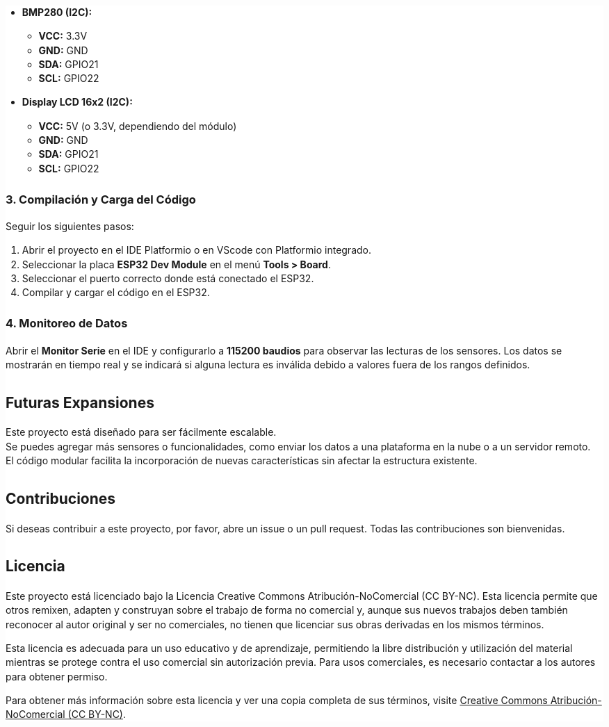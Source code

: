 - **BMP280 (I2C):**
  - **VCC:** 3.3V
  - **GND:** GND
  - **SDA:** GPIO21
  - **SCL:** GPIO22

- **Display LCD 16x2 (I2C):**
  - **VCC:** 5V (o 3.3V, dependiendo del módulo)
  - **GND:** GND
  - **SDA:** GPIO21
  - **SCL:** GPIO22

### 3. **Compilación y Carga del Código**

Seguir los siguientes pasos:  

1. Abrir el proyecto en el IDE Platformio o en VScode con Platformio integrado.
2. Seleccionar la placa **ESP32 Dev Module** en el menú **Tools > Board**.
3. Seleccionar el puerto correcto donde está conectado el ESP32.
4. Compilar y cargar el código en el ESP32.

### 4. **Monitoreo de Datos**

Abrir el **Monitor Serie** en el IDE y configurarlo a **115200 baudios** para observar las lecturas de los sensores. Los datos se mostrarán en tiempo real y se indicará si alguna lectura es inválida debido a valores fuera de los rangos definidos.

## Futuras Expansiones

Este proyecto está diseñado para ser fácilmente escalable.   
Se puedes agregar más sensores o funcionalidades, como enviar los datos a una plataforma en la nube o a un servidor remoto.   
El código modular facilita la incorporación de nuevas características sin afectar la estructura existente.

## Contribuciones

Si deseas contribuir a este proyecto, por favor, abre un issue o un pull request. Todas las contribuciones son bienvenidas.

## Licencia

Este proyecto está licenciado bajo la Licencia Creative Commons Atribución-NoComercial (CC BY-NC). Esta licencia permite que otros remixen, adapten y construyan sobre el trabajo de forma no comercial y, aunque sus nuevos trabajos deben también reconocer al autor original y ser no comerciales, no tienen que licenciar sus obras derivadas en los mismos términos.

Esta licencia es adecuada para un uso educativo y de aprendizaje, permitiendo la libre distribución y utilización del material mientras se protege contra el uso comercial sin autorización previa. Para usos comerciales, es necesario contactar a los autores para obtener permiso.

Para obtener más información sobre esta licencia y ver una copia completa de sus términos, visite [Creative Commons Atribución-NoComercial (CC BY-NC)](https://creativecommons.org/licenses/by-nc/4.0/).
